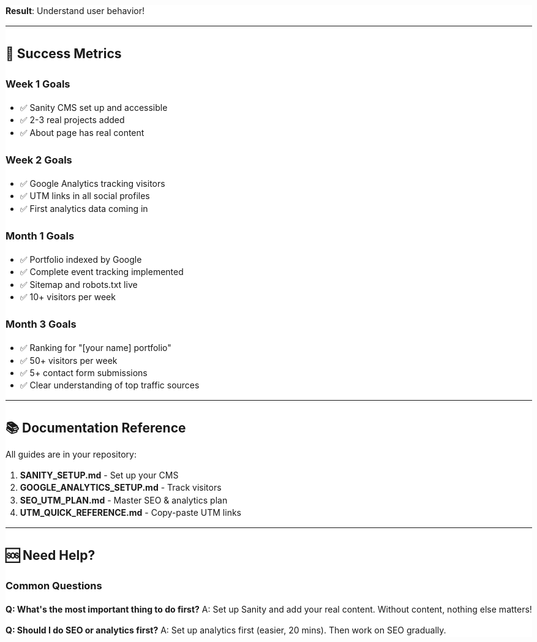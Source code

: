**Result**: Understand user behavior!

---

## 🎯 Success Metrics

### Week 1 Goals
- ✅ Sanity CMS set up and accessible
- ✅ 2-3 real projects added
- ✅ About page has real content

### Week 2 Goals
- ✅ Google Analytics tracking visitors
- ✅ UTM links in all social profiles
- ✅ First analytics data coming in

### Month 1 Goals
- ✅ Portfolio indexed by Google
- ✅ Complete event tracking implemented
- ✅ Sitemap and robots.txt live
- ✅ 10+ visitors per week

### Month 3 Goals
- ✅ Ranking for "[your name] portfolio"
- ✅ 50+ visitors per week
- ✅ 5+ contact form submissions
- ✅ Clear understanding of top traffic sources

---

## 📚 Documentation Reference

All guides are in your repository:

1. **SANITY_SETUP.md** - Set up your CMS
2. **GOOGLE_ANALYTICS_SETUP.md** - Track visitors
3. **SEO_UTM_PLAN.md** - Master SEO & analytics plan
4. **UTM_QUICK_REFERENCE.md** - Copy-paste UTM links

---

## 🆘 Need Help?

### Common Questions

**Q: What's the most important thing to do first?**
A: Set up Sanity and add your real content. Without content, nothing else matters!

**Q: Should I do SEO or analytics first?**
A: Set up analytics first (easier, 20 mins). Then work on SEO gradually.
